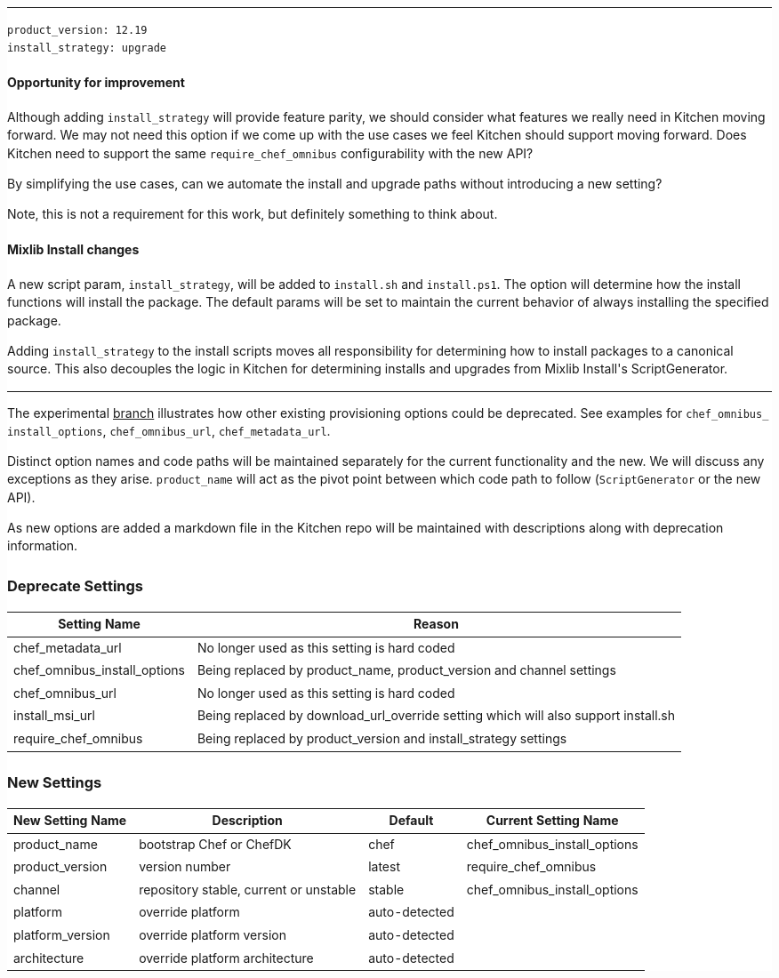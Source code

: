 ----

```
product_version: 12.19
install_strategy: upgrade
```

#### Opportunity for improvement
Although adding `install_strategy` will provide feature parity, we should consider what features we really need in Kitchen moving forward. We may not need this option if we come up with the use cases we feel Kitchen should support moving forward.
Does Kitchen need to support the same `require_chef_omnibus` configurability with the new API?

By simplifying the use cases, can we automate the install and upgrade paths without introducing a new setting?

Note, this is not a requirement for this work, but definitely something to think about.

#### Mixlib Install changes
A new script param, `install_strategy`, will be added to `install.sh` and `install.ps1`. The option will determine how the install functions will install the package. The default params will be set to maintain the current behavior of always installing the specified package.

Adding `install_strategy` to the install scripts moves all responsibility for determining how to install packages to a canonical source. This also decouples the logic in Kitchen for determining installs and upgrades from Mixlib Install's ScriptGenerator.

----

The experimental [branch](https://github.com/test-kitchen/test-kitchen/compare/master...wrightp:pw/config-deprecations) illustrates how other existing provisioning options could be deprecated. See examples for `chef_omnibus_install_options`, `chef_omnibus_url`, `chef_metadata_url`.

Distinct option names and code paths will be maintained separately for the current functionality and the new. We will discuss any exceptions as they arise. `product_name` will act as the pivot point between which code path to follow (`ScriptGenerator` or the new API).

As new options are added a markdown file in the Kitchen repo will be maintained with descriptions along with deprecation information.

### Deprecate Settings
| Setting Name | Reason |
|--------------|--------|
| chef_metadata_url | No longer used as this setting is hard coded |
| chef_omnibus_install_options | Being replaced by product_name, product_version and channel settings |
| chef_omnibus_url | No longer used as this setting is hard coded |
| install_msi_url | Being replaced by download_url_override setting which will also support install.sh |
| require_chef_omnibus | Being replaced by product_version and install_strategy settings |

### New Settings
| New Setting Name | Description | Default | Current Setting Name |
|------------------|-------------|---------|----------------------|
| product_name | bootstrap Chef or ChefDK | chef | chef_omnibus_install_options |
| product_version | version number | latest |require_chef_omnibus |
| channel | repository stable, current or unstable | stable | chef_omnibus_install_options |
| platform | override platform | auto-detected | |
| platform_version | override platform version| auto-detected | |
| architecture | override platform architecture | auto-detected | |